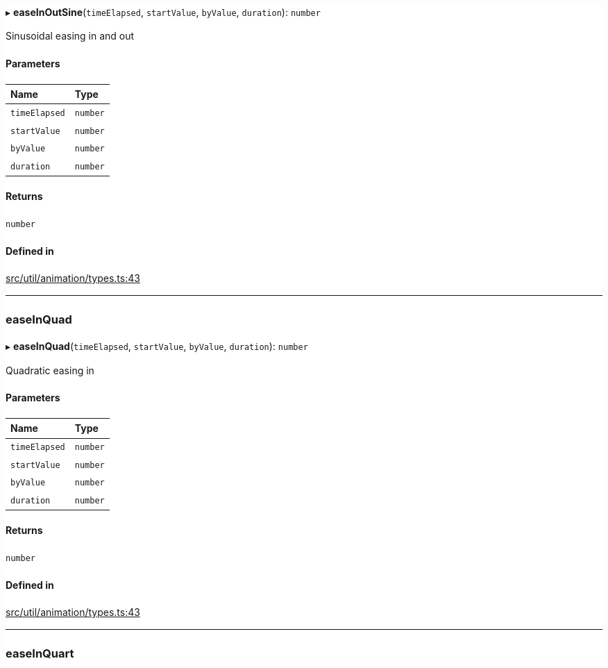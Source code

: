 ▸ **easeInOutSine**(`timeElapsed`, `startValue`, `byValue`, `duration`): `number`

Sinusoidal easing in and out

#### Parameters

| Name | Type |
| :------ | :------ |
| `timeElapsed` | `number` |
| `startValue` | `number` |
| `byValue` | `number` |
| `duration` | `number` |

#### Returns

`number`

#### Defined in

[src/util/animation/types.ts:43](https://github.com/fabricjs/fabric.js/blob/7d0e39dd9/src/util/animation/types.ts#L43)

___

### easeInQuad

▸ **easeInQuad**(`timeElapsed`, `startValue`, `byValue`, `duration`): `number`

Quadratic easing in

#### Parameters

| Name | Type |
| :------ | :------ |
| `timeElapsed` | `number` |
| `startValue` | `number` |
| `byValue` | `number` |
| `duration` | `number` |

#### Returns

`number`

#### Defined in

[src/util/animation/types.ts:43](https://github.com/fabricjs/fabric.js/blob/7d0e39dd9/src/util/animation/types.ts#L43)

___

### easeInQuart
